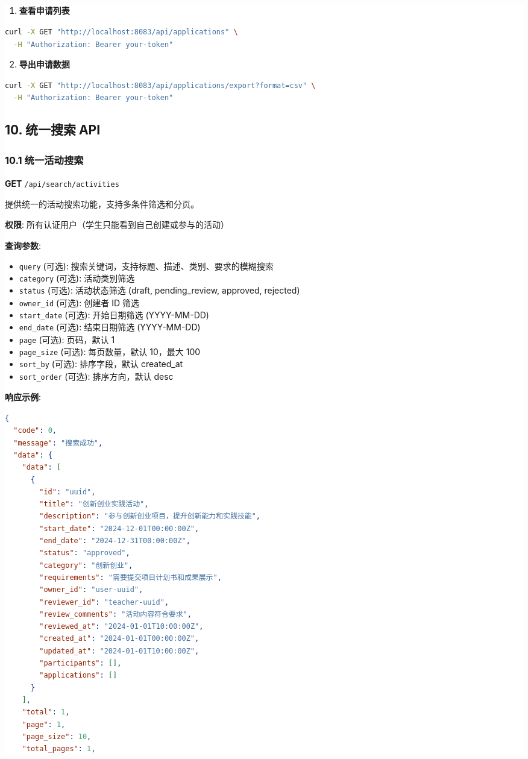 1. **查看申请列表**

```bash
curl -X GET "http://localhost:8083/api/applications" \
  -H "Authorization: Bearer your-token"
```

2. **导出申请数据**

```bash
curl -X GET "http://localhost:8083/api/applications/export?format=csv" \
  -H "Authorization: Bearer your-token"
```

## 10. 统一搜索 API

### 10.1 统一活动搜索

**GET** `/api/search/activities`

提供统一的活动搜索功能，支持多条件筛选和分页。

**权限**: 所有认证用户（学生只能看到自己创建或参与的活动）

**查询参数**:

- `query` (可选): 搜索关键词，支持标题、描述、类别、要求的模糊搜索
- `category` (可选): 活动类别筛选
- `status` (可选): 活动状态筛选 (draft, pending_review, approved, rejected)
- `owner_id` (可选): 创建者 ID 筛选
- `start_date` (可选): 开始日期筛选 (YYYY-MM-DD)
- `end_date` (可选): 结束日期筛选 (YYYY-MM-DD)
- `page` (可选): 页码，默认 1
- `page_size` (可选): 每页数量，默认 10，最大 100
- `sort_by` (可选): 排序字段，默认 created_at
- `sort_order` (可选): 排序方向，默认 desc

**响应示例**:

```json
{
  "code": 0,
  "message": "搜索成功",
  "data": {
    "data": [
      {
        "id": "uuid",
        "title": "创新创业实践活动",
        "description": "参与创新创业项目，提升创新能力和实践技能",
        "start_date": "2024-12-01T00:00:00Z",
        "end_date": "2024-12-31T00:00:00Z",
        "status": "approved",
        "category": "创新创业",
        "requirements": "需要提交项目计划书和成果展示",
        "owner_id": "user-uuid",
        "reviewer_id": "teacher-uuid",
        "review_comments": "活动内容符合要求",
        "reviewed_at": "2024-01-01T10:00:00Z",
        "created_at": "2024-01-01T00:00:00Z",
        "updated_at": "2024-01-01T10:00:00Z",
        "participants": [],
        "applications": []
      }
    ],
    "total": 1,
    "page": 1,
    "page_size": 10,
    "total_pages": 1,
```